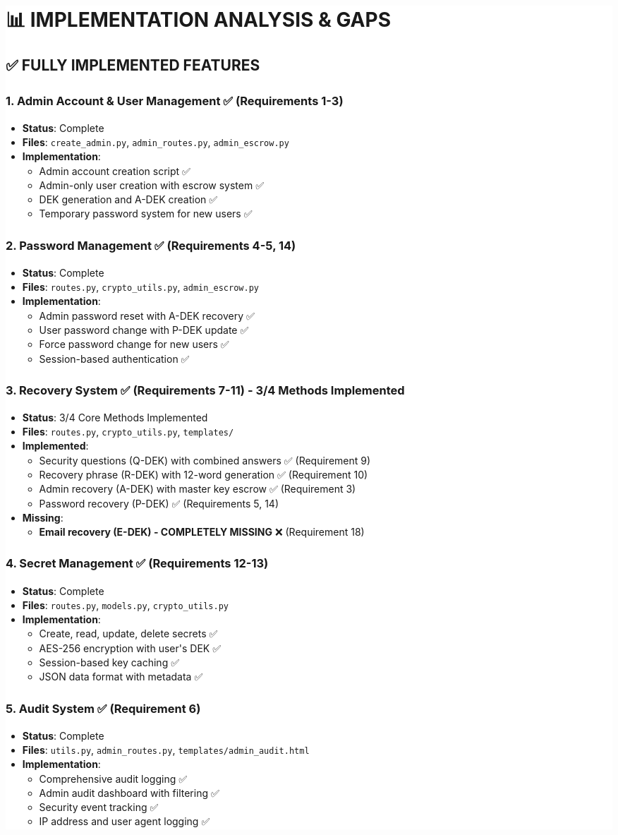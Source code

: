 
# 📊 IMPLEMENTATION ANALYSIS & GAPS

## ✅ FULLY IMPLEMENTED FEATURES

### 1. Admin Account & User Management ✅ (Requirements 1-3)
- **Status**: Complete
- **Files**: `create_admin.py`, `admin_routes.py`, `admin_escrow.py`
- **Implementation**: 
  - Admin account creation script ✅
  - Admin-only user creation with escrow system ✅
  - DEK generation and A-DEK creation ✅
  - Temporary password system for new users ✅

### 2. Password Management ✅ (Requirements 4-5, 14)
- **Status**: Complete  
- **Files**: `routes.py`, `crypto_utils.py`, `admin_escrow.py`
- **Implementation**:
  - Admin password reset with A-DEK recovery ✅
  - User password change with P-DEK update ✅
  - Force password change for new users ✅
  - Session-based authentication ✅

### 3. Recovery System ✅ (Requirements 7-11) - 3/4 Methods Implemented
- **Status**: 3/4 Core Methods Implemented 
- **Files**: `routes.py`, `crypto_utils.py`, `templates/`
- **Implemented**:
  - Security questions (Q-DEK) with combined answers ✅ (Requirement 9)
  - Recovery phrase (R-DEK) with 12-word generation ✅ (Requirement 10)
  - Admin recovery (A-DEK) with master key escrow ✅ (Requirement 3)
  - Password recovery (P-DEK) ✅ (Requirements 5, 14)
- **Missing**:
  - **Email recovery (E-DEK) - COMPLETELY MISSING** ❌ (Requirement 18)

### 4. Secret Management ✅ (Requirements 12-13)
- **Status**: Complete
- **Files**: `routes.py`, `models.py`, `crypto_utils.py`
- **Implementation**:
  - Create, read, update, delete secrets ✅
  - AES-256 encryption with user's DEK ✅
  - Session-based key caching ✅
  - JSON data format with metadata ✅

### 5. Audit System ✅ (Requirement 6)
- **Status**: Complete
- **Files**: `utils.py`, `admin_routes.py`, `templates/admin_audit.html`
- **Implementation**:
  - Comprehensive audit logging ✅
  - Admin audit dashboard with filtering ✅
  - Security event tracking ✅
  - IP address and user agent logging ✅
